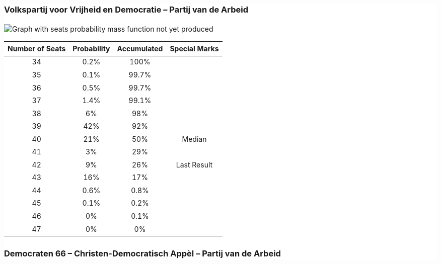 ### Volkspartij voor Vrijheid en Democratie – Partij van de Arbeid

![Graph with seats probability mass function not yet produced](2018-03-19-Ipsos-coalitions-seats-pmf-vvd–pvda.png "Seats Probability Mass Function")

| Number of Seats | Probability | Accumulated | Special Marks |
|:---------------:|:-----------:|:-----------:|:-------------:|
| 34 | 0.2% | 100% |  |
| 35 | 0.1% | 99.7% |  |
| 36 | 0.5% | 99.7% |  |
| 37 | 1.4% | 99.1% |  |
| 38 | 6% | 98% |  |
| 39 | 42% | 92% |  |
| 40 | 21% | 50% | Median |
| 41 | 3% | 29% |  |
| 42 | 9% | 26% | Last Result |
| 43 | 16% | 17% |  |
| 44 | 0.6% | 0.8% |  |
| 45 | 0.1% | 0.2% |  |
| 46 | 0% | 0.1% |  |
| 47 | 0% | 0% |  |

### Democraten 66 – Christen-Democratisch Appèl – Partij van de Arbeid
